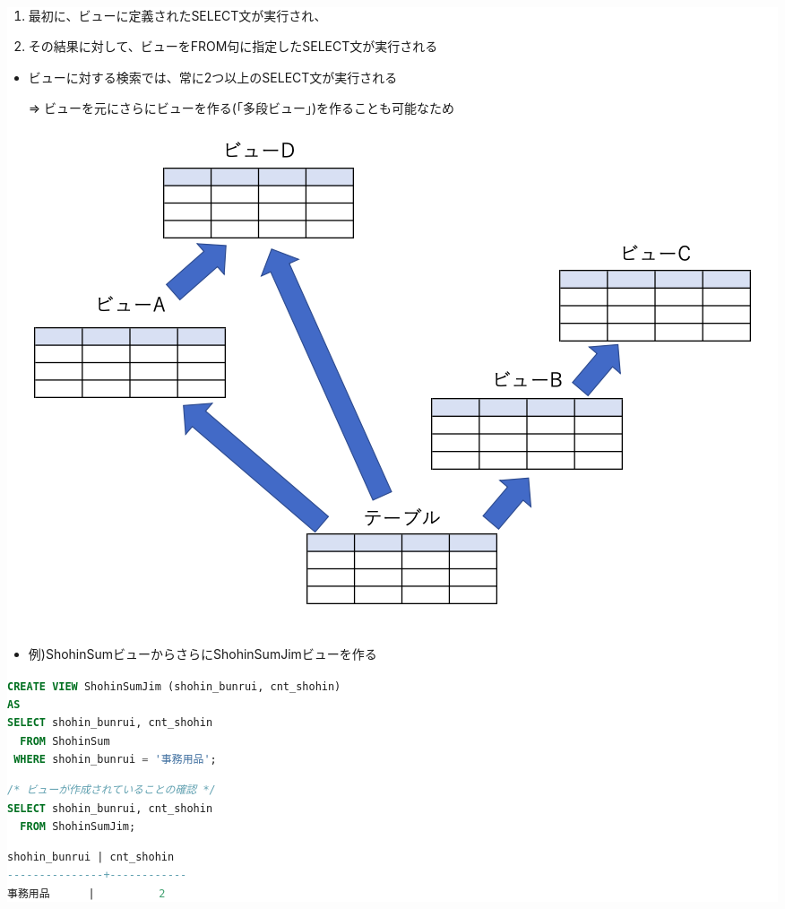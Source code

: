   1. 最初に、ビューに定義されたSELECT文が実行され、

  1. その結果に対して、ビューをFROM句に指定したSELECT文が実行される

* ビューに対する検索では、常に2つ以上のSELECT文が実行される

  => ビューを元にさらにビューを作る(「多段ビュー」)を作ることも可能なため

![ビューの上にビュー](./images/ビューの上にビュー.png)

* 例)ShohinSumビューからさらにShohinSumJimビューを作る

```sql
CREATE VIEW ShohinSumJim (shohin_bunrui, cnt_shohin)
AS
SELECT shohin_bunrui, cnt_shohin
  FROM ShohinSum
 WHERE shohin_bunrui = '事務用品';
```

```sql
/* ビューが作成されていることの確認 */
SELECT shohin_bunrui, cnt_shohin
  FROM ShohinSumJim;
```

```sql
shohin_bunrui | cnt_shohin
---------------+------------
事務用品      |          2
```
